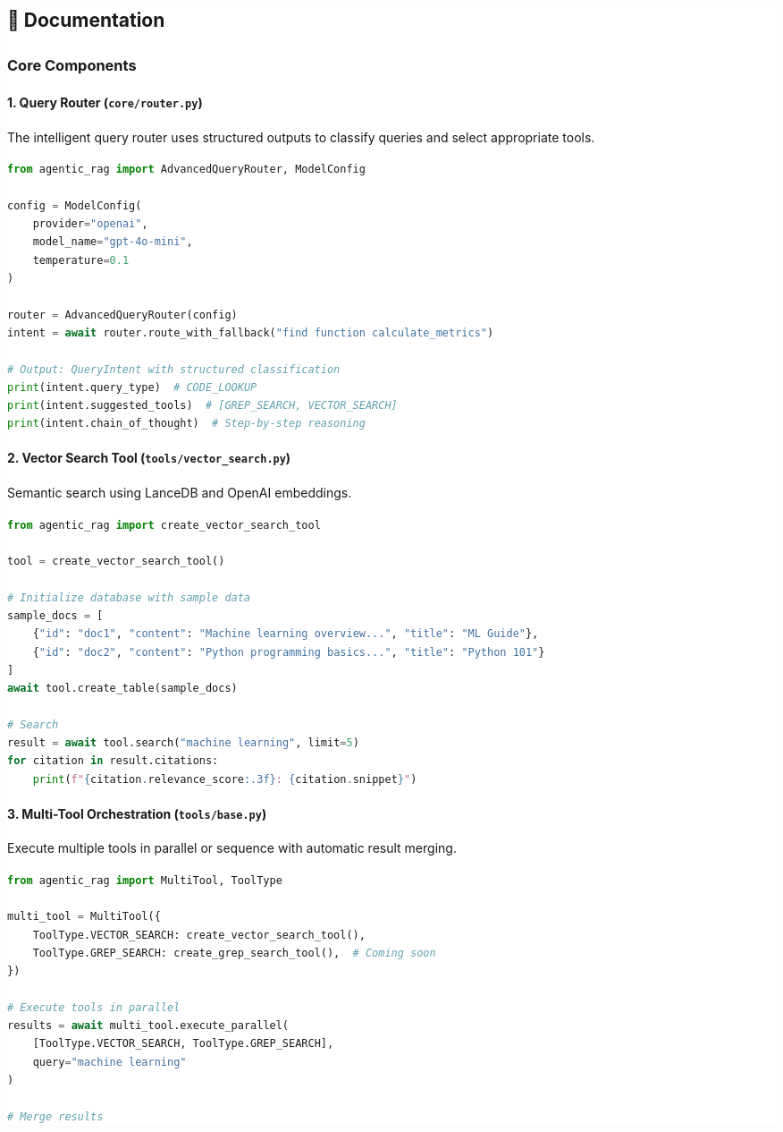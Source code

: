 ## 📖 Documentation

### Core Components

#### 1. Query Router (`core/router.py`)
The intelligent query router uses structured outputs to classify queries and select appropriate tools.

```python
from agentic_rag import AdvancedQueryRouter, ModelConfig

config = ModelConfig(
    provider="openai",
    model_name="gpt-4o-mini",
    temperature=0.1
)

router = AdvancedQueryRouter(config)
intent = await router.route_with_fallback("find function calculate_metrics")

# Output: QueryIntent with structured classification
print(intent.query_type)  # CODE_LOOKUP
print(intent.suggested_tools)  # [GREP_SEARCH, VECTOR_SEARCH]
print(intent.chain_of_thought)  # Step-by-step reasoning
```

#### 2. Vector Search Tool (`tools/vector_search.py`)
Semantic search using LanceDB and OpenAI embeddings.

```python
from agentic_rag import create_vector_search_tool

tool = create_vector_search_tool()

# Initialize database with sample data
sample_docs = [
    {"id": "doc1", "content": "Machine learning overview...", "title": "ML Guide"},
    {"id": "doc2", "content": "Python programming basics...", "title": "Python 101"}
]
await tool.create_table(sample_docs)

# Search
result = await tool.search("machine learning", limit=5)
for citation in result.citations:
    print(f"{citation.relevance_score:.3f}: {citation.snippet}")
```

#### 3. Multi-Tool Orchestration (`tools/base.py`)
Execute multiple tools in parallel or sequence with automatic result merging.

```python
from agentic_rag import MultiTool, ToolType

multi_tool = MultiTool({
    ToolType.VECTOR_SEARCH: create_vector_search_tool(),
    ToolType.GREP_SEARCH: create_grep_search_tool(),  # Coming soon
})

# Execute tools in parallel
results = await multi_tool.execute_parallel(
    [ToolType.VECTOR_SEARCH, ToolType.GREP_SEARCH],
    query="machine learning"
)

# Merge results
```